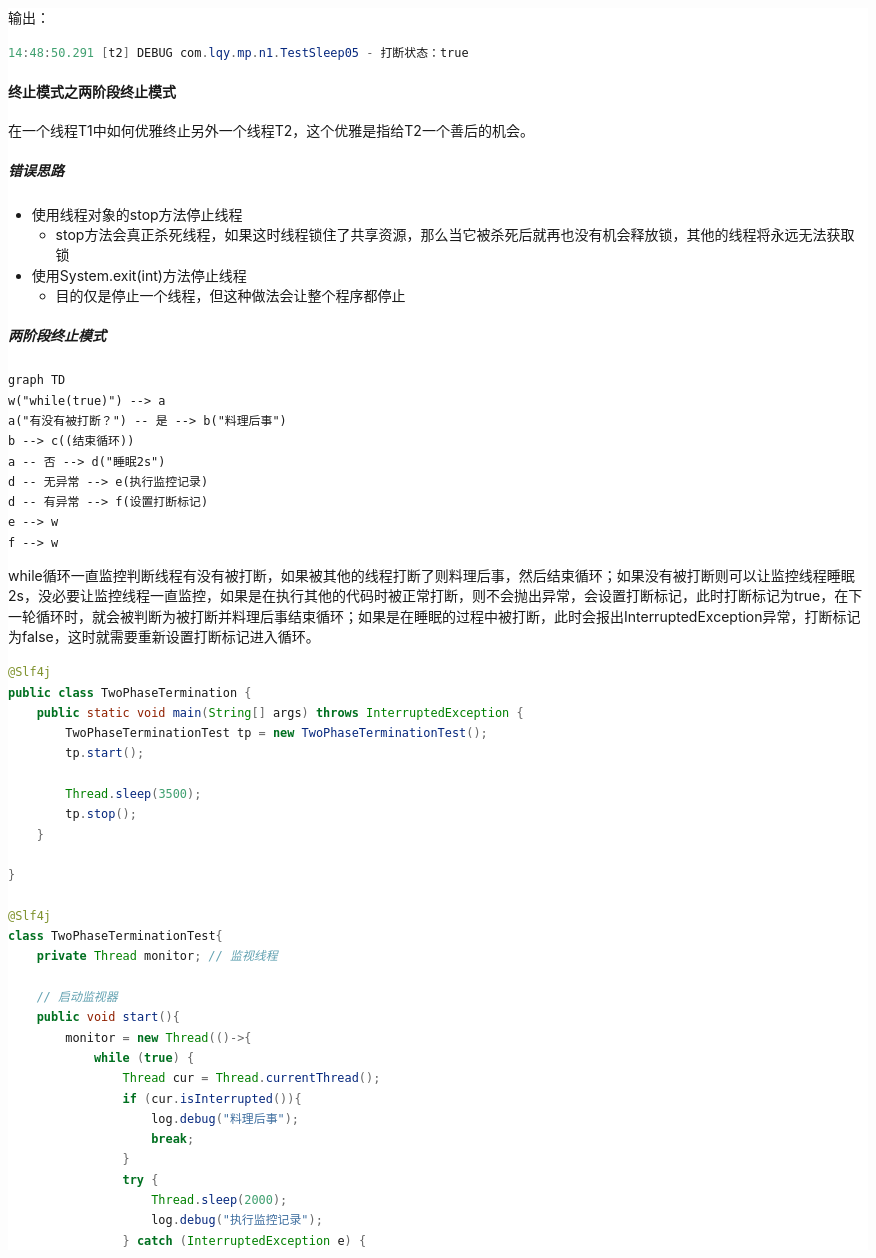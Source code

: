 输出：

```java
14:48:50.291 [t2] DEBUG com.lqy.mp.n1.TestSleep05 - 打断状态：true
```



#### 终止模式之两阶段终止模式

在一个线程T1中如何优雅终止另外一个线程T2，这个优雅是指给T2一个善后的机会。

##### 错误思路

- 使用线程对象的stop方法停止线程
  - stop方法会真正杀死线程，如果这时线程锁住了共享资源，那么当它被杀死后就再也没有机会释放锁，其他的线程将永远无法获取锁
- 使用System.exit(int)方法停止线程
  - 目的仅是停止一个线程，但这种做法会让整个程序都停止



##### 两阶段终止模式

```mermaid
graph TD
w("while(true)") --> a
a("有没有被打断？") -- 是 --> b("料理后事")
b --> c((结束循环))
a -- 否 --> d("睡眠2s")
d -- 无异常 --> e(执行监控记录)
d -- 有异常 --> f(设置打断标记)
e --> w
f --> w
```

while循环一直监控判断线程有没有被打断，如果被其他的线程打断了则料理后事，然后结束循环；如果没有被打断则可以让监控线程睡眠2s，没必要让监控线程一直监控，如果是在执行其他的代码时被正常打断，则不会抛出异常，会设置打断标记，此时打断标记为true，在下一轮循环时，就会被判断为被打断并料理后事结束循环；如果是在睡眠的过程中被打断，此时会报出InterruptedException异常，打断标记为false，这时就需要重新设置打断标记进入循环。

```java
@Slf4j
public class TwoPhaseTermination {
    public static void main(String[] args) throws InterruptedException {
        TwoPhaseTerminationTest tp = new TwoPhaseTerminationTest();
        tp.start();

        Thread.sleep(3500);
        tp.stop();
    }

}

@Slf4j
class TwoPhaseTerminationTest{
    private Thread monitor; // 监视线程

    // 启动监视器
    public void start(){
        monitor = new Thread(()->{
            while (true) {
                Thread cur = Thread.currentThread();
                if (cur.isInterrupted()){
                    log.debug("料理后事");
                    break;
                }
                try {
                    Thread.sleep(2000);
                    log.debug("执行监控记录");
                } catch (InterruptedException e) {
```